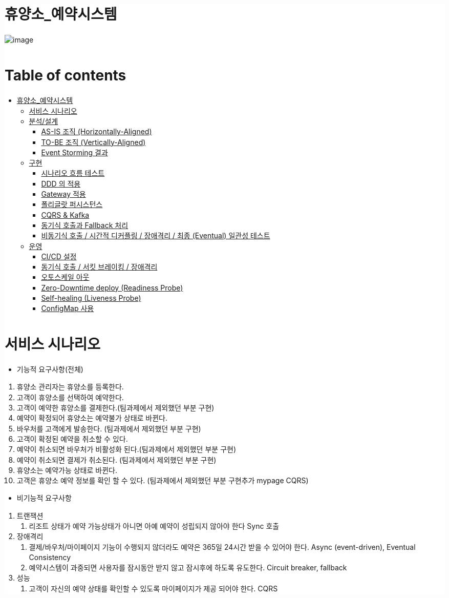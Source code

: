 # 휴양소_예약시스템
<img width="994" alt="image" src="https://user-images.githubusercontent.com/85722729/125247482-f6e26e00-e32d-11eb-8ccd-cf83ee9cae62.jpg">

# Table of contents
- [휴양소_예약시스템](#---)
  - [서비스 시나리오](#서비스-시나리오)
  - [분석/설계](#분석설계)
    - [AS-IS 조직 (Horizontally-Aligned)](#AS-IS-조직-Horizontally-Aligned)
    - [TO-BE 조직 (Vertically-Aligned)](#TO-BE-조직-Vertically-Aligned)
    - [Event Storming 결과](#Event-Storming-결과)
  - [구현](#구현)
    - [시나리오 흐름 테스트](#시나리오-흐름-테스트)
    - [DDD 의 적용](#ddd-의-적용)
    - [Gateway 적용](#Gateway-적용)
    - [폴리글랏 퍼시스턴스](#폴리글랏-퍼시스턴스)
    - [CQRS & Kafka](#CQRS--Kafka)
    - [동기식 호출과 Fallback 처리](#동기식-호출과-Fallback-처리)
    - [비동기식 호출 / 시간적 디커플링 / 장애격리 / 최종 (Eventual) 일관성 테스트](#비동기식-호출--시간적-디커플링--장애격리--최종-Eventual-일관성-테스트)
  - [운영](#운영)
    - [CI/CD 설정](#CICD-설정)
    - [동기식 호출 / 서킷 브레이킹 / 장애격리](#동기식-호출--서킷-브레이킹--장애격리)
    - [오토스케일 아웃](#오토스케일-아웃)
    - [Zero-Downtime deploy (Readiness Probe)](#Zero-Downtime-deploy-Readiness-Probe)
    - [Self-healing (Liveness Probe)](#Self-healing-Liveness-Probe)
    - [ConfigMap 사용](#ConfigMap-사용)

    
# 서비스 시나리오
- 기능적 요구사항(전체)
1. 휴양소 관리자는 휴양소를 등록한다.
2. 고객이 휴양소를 선택하여 예약한다.
3. 고객이 예약한 휴양소를 결제한다.(팀과제에서 제외했던 부분 구현)
4. 예약이 확정되어 휴양소는 예약불가 상태로 바뀐다.
5. 바우처를 고객에게 발송한다. (팀과제에서 제외했던 부분 구현)
6. 고객이 확정된 예약을 취소할 수 있다.
7. 예약이 취소되면 바우처가 비활성화 된다.(팀과제에서 제외했던 부분 구현)
8. 예약이 취소되면 결제가 취소된다. (팀과제에서 제외했던 부분 구현)
9. 휴양소는 예약가능 상태로 바뀐다.
10. 고객은 휴양소 예약 정보를 확인 할 수 있다. (팀과제에서 제외했던 부분 구현추가 mypage CQRS)

- 비기능적 요구사항
1. 트랜잭션
    1. 리조트 상태가 예약 가능상태가 아니면 아예 예약이 성립되지 않아야 한다  Sync 호출 
1. 장애격리
    1. 결제/바우처/마이페이지 기능이 수행되지 않더라도 예약은 365일 24시간 받을 수 있어야 한다.  Async (event-driven), Eventual Consistency
    1. 예약시스템이 과중되면 사용자를 잠시동안 받지 않고 잠시후에 하도록 유도한다.  Circuit breaker, fallback
1. 성능
    1. 고객이 자신의 예약 상태를 확인할 수 있도록 마이페이지가 제공 되어야 한다.  CQRS
